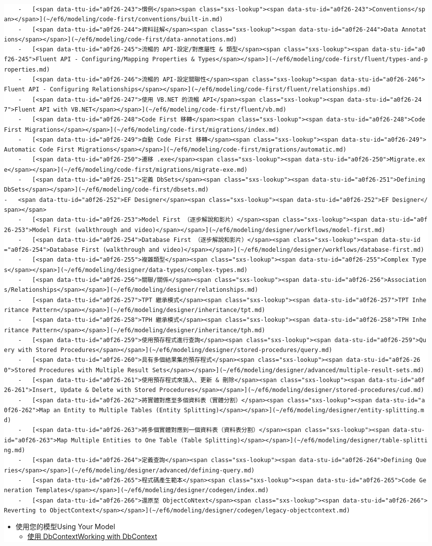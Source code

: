         -   [<span data-ttu-id="a0f26-243">慣例</span><span class="sxs-lookup"><span data-stu-id="a0f26-243">Conventions</span></span>](~/ef6/modeling/code-first/conventions/built-in.md)
        -   [<span data-ttu-id="a0f26-244">資料註解</span><span class="sxs-lookup"><span data-stu-id="a0f26-244">Data Annotations</span></span>](~/ef6/modeling/code-first/data-annotations.md)
        -   [<span data-ttu-id="a0f26-245">流暢的 API-設定/對應屬性 & 類型</span><span class="sxs-lookup"><span data-stu-id="a0f26-245">Fluent API - Configuring/Mapping Properties & Types</span></span>](~/ef6/modeling/code-first/fluent/types-and-properties.md)
        -   [<span data-ttu-id="a0f26-246">流暢的 API-設定關聯性</span><span class="sxs-lookup"><span data-stu-id="a0f26-246">Fluent API - Configuring Relationships</span></span>](~/ef6/modeling/code-first/fluent/relationships.md)
        -   [<span data-ttu-id="a0f26-247">使用 VB.NET 的流暢 API</span><span class="sxs-lookup"><span data-stu-id="a0f26-247">Fluent API with VB.NET</span></span>](~/ef6/modeling/code-first/fluent/vb.md)
        -   [<span data-ttu-id="a0f26-248">Code First 移轉</span><span class="sxs-lookup"><span data-stu-id="a0f26-248">Code First Migrations</span></span>](~/ef6/modeling/code-first/migrations/index.md)
        -   [<span data-ttu-id="a0f26-249">自動 Code First 移轉</span><span class="sxs-lookup"><span data-stu-id="a0f26-249">Automatic Code First Migrations</span></span>](~/ef6/modeling/code-first/migrations/automatic.md)
        -   [<span data-ttu-id="a0f26-250">遷移 .exe</span><span class="sxs-lookup"><span data-stu-id="a0f26-250">Migrate.exe</span></span>](~/ef6/modeling/code-first/migrations/migrate-exe.md)
        -   [<span data-ttu-id="a0f26-251">定義 DbSets</span><span class="sxs-lookup"><span data-stu-id="a0f26-251">Defining DbSets</span></span>](~/ef6/modeling/code-first/dbsets.md)
    -   <span data-ttu-id="a0f26-252">EF Designer</span><span class="sxs-lookup"><span data-stu-id="a0f26-252">EF Designer</span></span>
        -   [<span data-ttu-id="a0f26-253">Model First （逐步解說和影片）</span><span class="sxs-lookup"><span data-stu-id="a0f26-253">Model First (walkthrough and video)</span></span>](~/ef6/modeling/designer/workflows/model-first.md)
        -   [<span data-ttu-id="a0f26-254">Database First （逐步解說和影片）</span><span class="sxs-lookup"><span data-stu-id="a0f26-254">Database First (walkthrough and video)</span></span>](~/ef6/modeling/designer/workflows/database-first.md)
        -   [<span data-ttu-id="a0f26-255">複雜類型</span><span class="sxs-lookup"><span data-stu-id="a0f26-255">Complex Types</span></span>](~/ef6/modeling/designer/data-types/complex-types.md)
        -   [<span data-ttu-id="a0f26-256">關聯/關係</span><span class="sxs-lookup"><span data-stu-id="a0f26-256">Associations/Relationships</span></span>](~/ef6/modeling/designer/relationships.md)
        -   [<span data-ttu-id="a0f26-257">TPT 繼承模式</span><span class="sxs-lookup"><span data-stu-id="a0f26-257">TPT Inheritance Pattern</span></span>](~/ef6/modeling/designer/inheritance/tpt.md)
        -   [<span data-ttu-id="a0f26-258">TPH 繼承模式</span><span class="sxs-lookup"><span data-stu-id="a0f26-258">TPH Inheritance Pattern</span></span>](~/ef6/modeling/designer/inheritance/tph.md)
        -   [<span data-ttu-id="a0f26-259">使用預存程式進行查詢</span><span class="sxs-lookup"><span data-stu-id="a0f26-259">Query with Stored Procedures</span></span>](~/ef6/modeling/designer/stored-procedures/query.md)
        -   [<span data-ttu-id="a0f26-260">具有多個結果集的預存程式</span><span class="sxs-lookup"><span data-stu-id="a0f26-260">Stored Procedures with Multiple Result Sets</span></span>](~/ef6/modeling/designer/advanced/multiple-result-sets.md)
        -   [<span data-ttu-id="a0f26-261">使用預存程式來插入、更新 & 刪除</span><span class="sxs-lookup"><span data-stu-id="a0f26-261">Insert, Update & Delete with Stored Procedures</span></span>](~/ef6/modeling/designer/stored-procedures/cud.md)
        -   [<span data-ttu-id="a0f26-262">將實體對應至多個資料表（實體分割）</span><span class="sxs-lookup"><span data-stu-id="a0f26-262">Map an Entity to Multiple Tables (Entity Splitting)</span></span>](~/ef6/modeling/designer/entity-splitting.md)
        -   [<span data-ttu-id="a0f26-263">將多個實體對應到一個資料表（資料表分割）</span><span class="sxs-lookup"><span data-stu-id="a0f26-263">Map Multiple Entities to One Table (Table Splitting)</span></span>](~/ef6/modeling/designer/table-splitting.md)
        -   [<span data-ttu-id="a0f26-264">定義查詢</span><span class="sxs-lookup"><span data-stu-id="a0f26-264">Defining Queries</span></span>](~/ef6/modeling/designer/advanced/defining-query.md)
        -   [<span data-ttu-id="a0f26-265">程式碼產生範本</span><span class="sxs-lookup"><span data-stu-id="a0f26-265">Code Generation Templates</span></span>](~/ef6/modeling/designer/codegen/index.md)
        -   [<span data-ttu-id="a0f26-266">還原至 ObjectCoNtext</span><span class="sxs-lookup"><span data-stu-id="a0f26-266">Reverting to ObjectContext</span></span>](~/ef6/modeling/designer/codegen/legacy-objectcontext.md)
-   <span data-ttu-id="a0f26-267">使用您的模型</span><span class="sxs-lookup"><span data-stu-id="a0f26-267">Using Your Model</span></span>
    -   [<span data-ttu-id="a0f26-268">使用 DbContext</span><span class="sxs-lookup"><span data-stu-id="a0f26-268">Working with DbContext</span></span>](~/ef6/fundamentals/working-with-dbcontext.md)